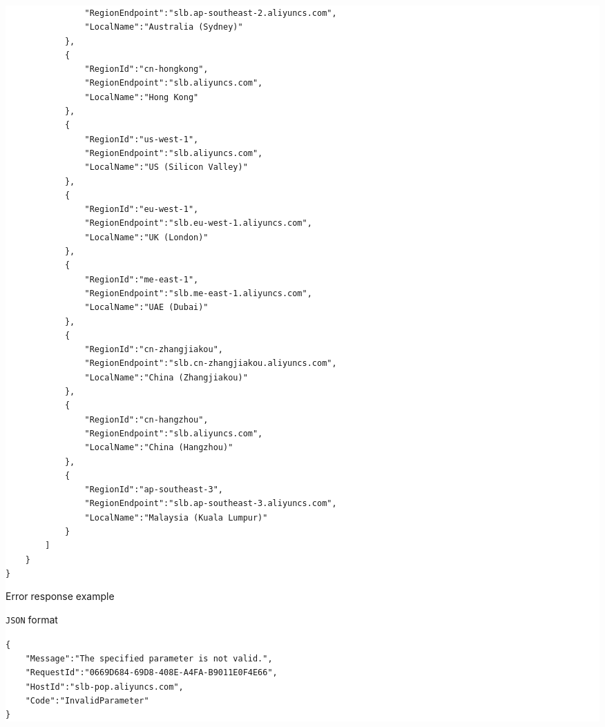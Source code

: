 ``` {#json_return_success_demo}
				"RegionEndpoint":"slb.ap-southeast-2.aliyuncs.com",
				"LocalName":"Australia (Sydney)"
			},
			{
				"RegionId":"cn-hongkong",
				"RegionEndpoint":"slb.aliyuncs.com",
				"LocalName":"Hong Kong"
			},
			{
				"RegionId":"us-west-1",
				"RegionEndpoint":"slb.aliyuncs.com",
				"LocalName":"US (Silicon Valley)"
			},
			{
				"RegionId":"eu-west-1",
				"RegionEndpoint":"slb.eu-west-1.aliyuncs.com",
				"LocalName":"UK (London)"
			},
			{
				"RegionId":"me-east-1",
				"RegionEndpoint":"slb.me-east-1.aliyuncs.com",
				"LocalName":"UAE (Dubai)"
			},
			{
				"RegionId":"cn-zhangjiakou",
				"RegionEndpoint":"slb.cn-zhangjiakou.aliyuncs.com",
				"LocalName":"China (Zhangjiakou)"
			},
			{
				"RegionId":"cn-hangzhou",
				"RegionEndpoint":"slb.aliyuncs.com",
				"LocalName":"China (Hangzhou)"
			},
			{
				"RegionId":"ap-southeast-3",
				"RegionEndpoint":"slb.ap-southeast-3.aliyuncs.com",
				"LocalName":"Malaysia (Kuala Lumpur)"
			}
		]
	}
}
```

Error response example

`JSON` format

``` {#json_return_failed_demo}
{
	"Message":"The specified parameter is not valid.",
	"RequestId":"0669D684-69D8-408E-A4FA-B9011E0F4E66",
	"HostId":"slb-pop.aliyuncs.com",
	"Code":"InvalidParameter"
}
```
